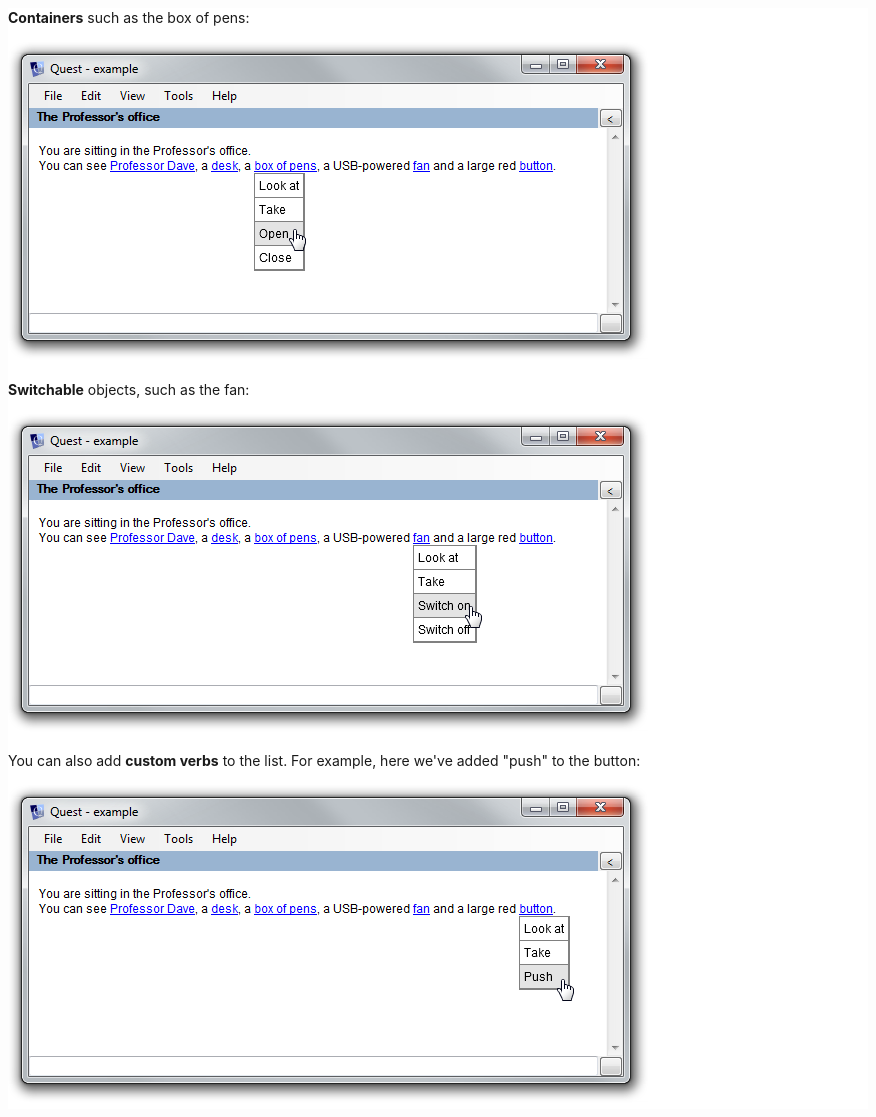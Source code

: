 <strong>Containers</strong> such as the box of pens:

<a href="/images/2011/textadventuresblog.files.wordpress.com-2011-07-example3.png"><img class="alignnone size-full wp-image-621" title="example3" src="/images/2011/textadventuresblog.files.wordpress.com-2011-07-example3.png" alt="" width="640" height="318" /></a>

<strong>Switchable</strong> objects, such as the fan:

<a href="/images/2011/textadventuresblog.files.wordpress.com-2011-07-example4.png"><img class="alignnone size-full wp-image-622" title="example4" src="/images/2011/textadventuresblog.files.wordpress.com-2011-07-example4.png" alt="" width="640" height="318" /></a>

You can also add <strong>custom verbs</strong> to the list. For example, here we've added "push" to the button:

<a href="/images/2011/textadventuresblog.files.wordpress.com-2011-07-example5.png"><img class="alignnone size-full wp-image-623" title="example5" src="/images/2011/textadventuresblog.files.wordpress.com-2011-07-example5.png" alt="" width="640" height="318" /></a>
